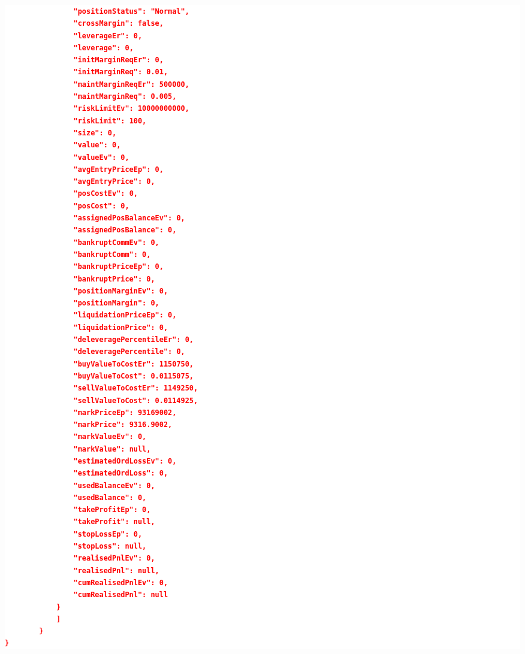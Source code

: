 ```json
                "positionStatus": "Normal",
                "crossMargin": false,
                "leverageEr": 0,
                "leverage": 0,
                "initMarginReqEr": 0,
                "initMarginReq": 0.01,
                "maintMarginReqEr": 500000,
                "maintMarginReq": 0.005,
                "riskLimitEv": 10000000000,
                "riskLimit": 100,
                "size": 0,
                "value": 0,
                "valueEv": 0,
                "avgEntryPriceEp": 0,
                "avgEntryPrice": 0,
                "posCostEv": 0,
                "posCost": 0,
                "assignedPosBalanceEv": 0,
                "assignedPosBalance": 0,
                "bankruptCommEv": 0,
                "bankruptComm": 0,
                "bankruptPriceEp": 0,
                "bankruptPrice": 0,
                "positionMarginEv": 0,
                "positionMargin": 0,
                "liquidationPriceEp": 0,
                "liquidationPrice": 0,
                "deleveragePercentileEr": 0,
                "deleveragePercentile": 0,
                "buyValueToCostEr": 1150750,
                "buyValueToCost": 0.0115075,
                "sellValueToCostEr": 1149250,
                "sellValueToCost": 0.0114925,
                "markPriceEp": 93169002,
                "markPrice": 9316.9002,
                "markValueEv": 0,
                "markValue": null,
                "estimatedOrdLossEv": 0,
                "estimatedOrdLoss": 0,
                "usedBalanceEv": 0,
                "usedBalance": 0,
                "takeProfitEp": 0,
                "takeProfit": null,
                "stopLossEp": 0,
                "stopLoss": null,
                "realisedPnlEv": 0,
                "realisedPnl": null,
                "cumRealisedPnlEv": 0,
                "cumRealisedPnl": null
            }
            ]
        }
}
```
